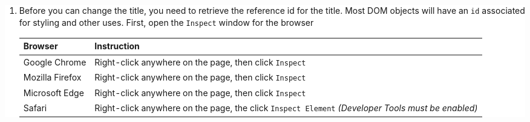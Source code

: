 1. Before you can change the title, you need to retrieve the reference id for the title. Most DOM objects will have an `id` associated for styling and other uses. First, open the `Inspect` window for the browser

    | Browser              | Instruction              |
    | ----------------- | ----------------- |
    | Google Chrome     | Right-click anywhere on the page, then click `Inspect`        |
    | Mozilla Firefox   | Right-click anywhere on the page, then click `Inspect`        |
    | Microsoft Edge    | Right-click anywhere on the page, then click `Inspect`        |
    | Safari            | Right-click anywhere on the page, the click `Inspect Element` _(Developer Tools must be enabled)_ |

    <figure markdown>